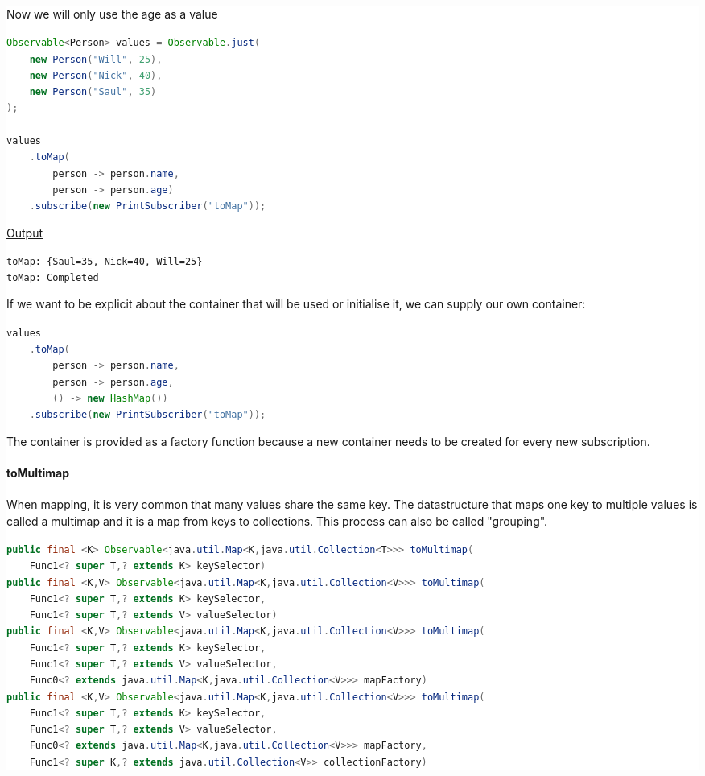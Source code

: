 Now we will only use the age as a value

```java
Observable<Person> values = Observable.just(
	new Person("Will", 25),
	new Person("Nick", 40),
	new Person("Saul", 35)
);

values
	.toMap(
		person -> person.name,
		person -> person.age)
	.subscribe(new PrintSubscriber("toMap"));
```
[Output](/tests/java/itrx/chapter2/aggregation/ToMapExample.java)
```
toMap: {Saul=35, Nick=40, Will=25}
toMap: Completed
```

If we want to be explicit about the container that will be used or initialise it, we can supply our own container:

```java
values
	.toMap(
		person -> person.name,
		person -> person.age,
		() -> new HashMap())
	.subscribe(new PrintSubscriber("toMap"));
```

The container is provided as a factory function because a new container needs to be created for every new subscription.

#### toMultimap

When mapping, it is very common that many values share the same key. The datastructure that maps one key to multiple values is called a multimap and it is a map from keys to collections. This process can also be called "grouping".

```java
public final <K> Observable<java.util.Map<K,java.util.Collection<T>>> toMultimap(
	Func1<? super T,? extends K> keySelector)
public final <K,V> Observable<java.util.Map<K,java.util.Collection<V>>> toMultimap(
	Func1<? super T,? extends K> keySelector,
	Func1<? super T,? extends V> valueSelector)
public final <K,V> Observable<java.util.Map<K,java.util.Collection<V>>> toMultimap(
	Func1<? super T,? extends K> keySelector,
	Func1<? super T,? extends V> valueSelector,
	Func0<? extends java.util.Map<K,java.util.Collection<V>>> mapFactory)
public final <K,V> Observable<java.util.Map<K,java.util.Collection<V>>> toMultimap(
	Func1<? super T,? extends K> keySelector,
    Func1<? super T,? extends V> valueSelector,
    Func0<? extends java.util.Map<K,java.util.Collection<V>>> mapFactory,
    Func1<? super K,? extends java.util.Collection<V>> collectionFactory)
```
